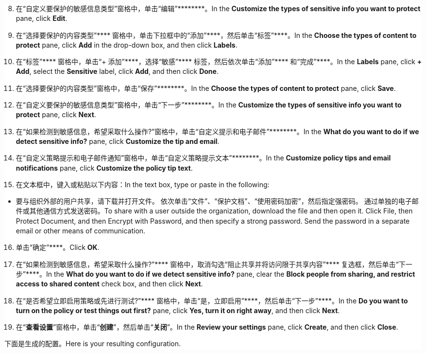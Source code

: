 8. <span data-ttu-id="2dd52-270">在“自定义要保护的敏感信息类型”窗格中，单击“编辑”\*\*\*\*\*\*\*\*。</span><span class="sxs-lookup"><span data-stu-id="2dd52-270">In the **Customize the types of sensitive info you want to protect** pane, click **Edit**.</span></span>
    
9. <span data-ttu-id="2dd52-271">在“选择要保护的内容类型”\*\*\*\* 窗格中，单击下拉框中的“添加”\*\*\*\*，然后单击“标签”\*\*\*\*。</span><span class="sxs-lookup"><span data-stu-id="2dd52-271">In the **Choose the types of content to protect** pane, click **Add** in the drop-down box, and then click **Labels**.</span></span>
    
10. <span data-ttu-id="2dd52-272">在“标签”\*\*\*\* 窗格中，单击“+ 添加”\*\*\*\*，选择“敏感”\*\*\*\* 标签，然后依次单击“添加”\*\*\*\* 和“完成”\*\*\*\*。</span><span class="sxs-lookup"><span data-stu-id="2dd52-272">In the **Labels** pane, click **+ Add**, select the **Sensitive** label, click **Add**, and then click **Done**.</span></span>
    
11. <span data-ttu-id="2dd52-273">在“选择要保护的内容类型”窗格中，单击“保存”\*\*\*\*\*\*\*\*。</span><span class="sxs-lookup"><span data-stu-id="2dd52-273">In the **Choose the types of content to protect** pane, click **Save**.</span></span>
    
12. <span data-ttu-id="2dd52-274">在“自定义要保护的敏感信息类型”窗格中，单击“下一步”\*\*\*\*\*\*\*\*。</span><span class="sxs-lookup"><span data-stu-id="2dd52-274">In the **Customize the types of sensitive info you want to protect** pane, click **Next**.</span></span>
    
13. <span data-ttu-id="2dd52-275">在“如果检测到敏感信息，希望采取什么操作?”窗格中，单击“自定义提示和电子邮件”\*\*\*\*\*\*\*\*。</span><span class="sxs-lookup"><span data-stu-id="2dd52-275">In the **What do you want to do if we detect sensitive info?** pane, click **Customize the tip and email**.</span></span>
    
14. <span data-ttu-id="2dd52-276">在“自定义策略提示和电子邮件通知”窗格中，单击“自定义策略提示文本”\*\*\*\*\*\*\*\*。</span><span class="sxs-lookup"><span data-stu-id="2dd52-276">In the **Customize policy tips and email notifications** pane, click **Customize the policy tip text**.</span></span>
    
15. <span data-ttu-id="2dd52-277">在文本框中，键入或粘贴以下内容：</span><span class="sxs-lookup"><span data-stu-id="2dd52-277">In the text box, type or paste in the following:</span></span>
    
  - <span data-ttu-id="2dd52-p109">要与组织外部的用户共享，请下载并打开文件。 依次单击“文件”、“保护文档”、“使用密码加密”，然后指定强密码。 通过单独的电子邮件或其他通信方式发送密码。</span><span class="sxs-lookup"><span data-stu-id="2dd52-p109">To share with a user outside the organization, download the file and then open it. Click File, then Protect Document, and then Encrypt with Password, and then specify a strong password. Send the password in a separate email or other means of communication.</span></span>
    
16. <span data-ttu-id="2dd52-281">单击“确定”\*\*\*\*。</span><span class="sxs-lookup"><span data-stu-id="2dd52-281">Click **OK**.</span></span>
    
17. <span data-ttu-id="2dd52-282">在“如果检测到敏感信息，希望采取什么操作?”\*\*\*\* 窗格中，取消勾选“阻止共享并将访问限于共享内容”\*\*\*\* 复选框，然后单击“下一步”\*\*\*\*。</span><span class="sxs-lookup"><span data-stu-id="2dd52-282">In the **What do you want to do if we detect sensitive info?** pane, clear the **Block people from sharing, and restrict access to shared content** check box, and then click **Next**.</span></span>
    
18. <span data-ttu-id="2dd52-283">在“是否希望立即启用策略或先进行测试?”\*\*\*\* 窗格中，单击“是，立即启用”\*\*\*\*，然后单击“下一步”\*\*\*\*。</span><span class="sxs-lookup"><span data-stu-id="2dd52-283">In the **Do you want to turn on the policy or test things out first?** pane, click **Yes, turn it on right away**, and then click **Next**.</span></span>
    
19. <span data-ttu-id="2dd52-284">在“**查看设置**”窗格中，单击“**创建**”，然后单击“**关闭**”。</span><span class="sxs-lookup"><span data-stu-id="2dd52-284">In the **Review your settings** pane, click **Create**, and then click **Close**.</span></span>
    
<span data-ttu-id="2dd52-285">下面是生成的配置。</span><span class="sxs-lookup"><span data-stu-id="2dd52-285">Here is your resulting configuration.</span></span>
  